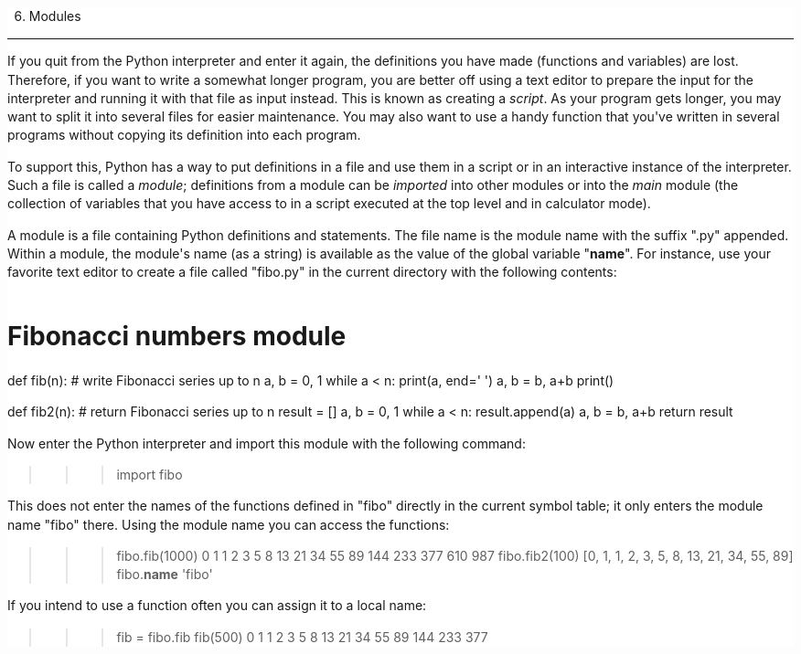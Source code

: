 6. Modules
**********

If you quit from the Python interpreter and enter it again, the definitions you have made (functions and variables) are lost. Therefore, if you want to write a somewhat longer program, you are better off using a text editor to prepare the input for the interpreter and running it with that file as input instead. This is known as creating a *script*. As your program gets longer, you may want to split it into several files for easier maintenance. You may also want to use a handy function that you've written in several programs without copying its definition into each program.

To support this, Python has a way to put definitions in a file and use them in a script or in an interactive instance of the interpreter. Such a file is called a *module*; definitions from a module can be *imported* into other modules or into the *main* module (the collection of variables that you have access to in a script executed at the top level and in calculator mode).

A module is a file containing Python definitions and statements. The file name is the module name with the suffix ".py" appended. Within a module, the module's name (as a string) is available as the value of the global variable "__name__". For instance, use your favorite text editor to create a file called "fibo.py" in the current directory with the following contents:

   # Fibonacci numbers module

   def fib(n):    # write Fibonacci series up to n
       a, b = 0, 1
       while a < n:
           print(a, end=' ')
           a, b = b, a+b
       print()

   def fib2(n):   # return Fibonacci series up to n
       result = []
       a, b = 0, 1
       while a < n:
           result.append(a)
           a, b = b, a+b
       return result

Now enter the Python interpreter and import this module with the following command:

   >>> import fibo

This does not enter the names of the functions defined in "fibo" directly in the current symbol table; it only enters the module name "fibo" there. Using the module name you can access the functions:

   >>> fibo.fib(1000)
   0 1 1 2 3 5 8 13 21 34 55 89 144 233 377 610 987
   >>> fibo.fib2(100)
   [0, 1, 1, 2, 3, 5, 8, 13, 21, 34, 55, 89]
   >>> fibo.__name__
   'fibo'

If you intend to use a function often you can assign it to a local name:

   >>> fib = fibo.fib
   >>> fib(500)
   0 1 1 2 3 5 8 13 21 34 55 89 144 233 377
